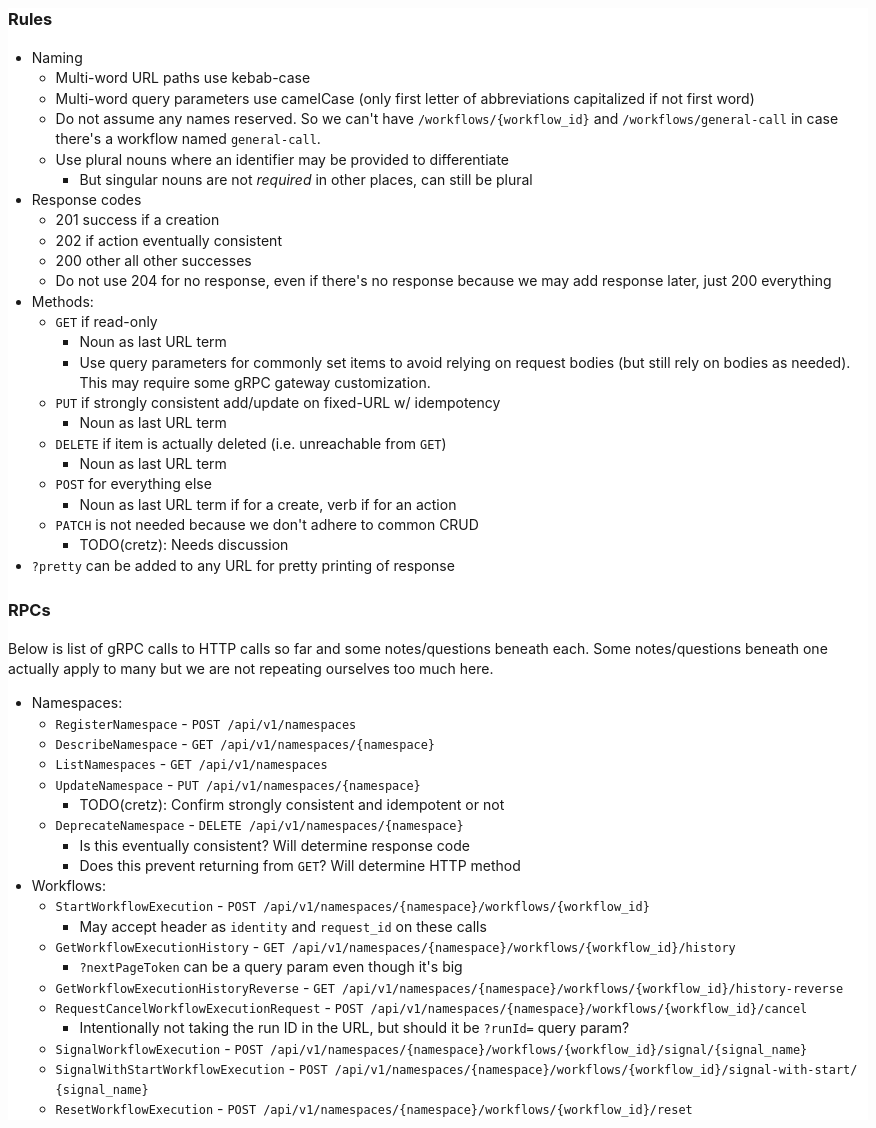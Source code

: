 ### Rules

* Naming
  * Multi-word URL paths use kebab-case
  * Multi-word query parameters use camelCase (only first letter of abbreviations capitalized if not first word)
  * Do not assume any names reserved. So we can't have `/workflows/{workflow_id}` and `/workflows/general-call` in case
    there's a workflow named `general-call`.
  * Use plural nouns where an identifier may be provided to differentiate
    * But singular nouns are not _required_ in other places, can still be plural
* Response codes
  * 201 success if a creation
  * 202 if action eventually consistent
  * 200 other all other successes
  * Do not use 204 for no response, even if there's no response because we may add response later, just 200 everything
* Methods:
  * `GET` if read-only
    * Noun as last URL term
    * Use query parameters for commonly set items to avoid relying on request bodies (but still rely on bodies as
      needed). This may require some gRPC gateway customization.
  * `PUT` if strongly consistent add/update on fixed-URL w/ idempotency
    * Noun as last URL term
  * `DELETE` if item is actually deleted (i.e. unreachable from `GET`)
    * Noun as last URL term
  * `POST` for everything else
    * Noun as last URL term if for a create, verb if for an action
  * `PATCH` is not needed because we don't adhere to common CRUD
    * TODO(cretz): Needs discussion
* `?pretty` can be added to any URL for pretty printing of response

### RPCs

Below is list of gRPC calls to HTTP calls so far and some notes/questions beneath each. Some notes/questions beneath one
actually apply to many but we are not repeating ourselves too much here.

* Namespaces:
  * `RegisterNamespace` - `POST /api/v1/namespaces`
  * `DescribeNamespace` - `GET /api/v1/namespaces/{namespace}`
  * `ListNamespaces` - `GET /api/v1/namespaces`
  * `UpdateNamespace` - `PUT /api/v1/namespaces/{namespace}`
    * TODO(cretz): Confirm strongly consistent and idempotent or not
  * `DeprecateNamespace` - `DELETE /api/v1/namespaces/{namespace}`
    * Is this eventually consistent? Will determine response code
    * Does this prevent returning from `GET`? Will determine HTTP method
* Workflows:
  * `StartWorkflowExecution` - `POST /api/v1/namespaces/{namespace}/workflows/{workflow_id}`
    * May accept header as `identity` and `request_id` on these calls
  * `GetWorkflowExecutionHistory` - `GET /api/v1/namespaces/{namespace}/workflows/{workflow_id}/history`
    * `?nextPageToken` can be a query param even though it's big
  * `GetWorkflowExecutionHistoryReverse` - `GET /api/v1/namespaces/{namespace}/workflows/{workflow_id}/history-reverse`
  * `RequestCancelWorkflowExecutionRequest` - `POST /api/v1/namespaces/{namespace}/workflows/{workflow_id}/cancel`
    * Intentionally not taking the run ID in the URL, but should it be `?runId=` query param?
  * `SignalWorkflowExecution` - `POST /api/v1/namespaces/{namespace}/workflows/{workflow_id}/signal/{signal_name}`
  * `SignalWithStartWorkflowExecution` - `POST /api/v1/namespaces/{namespace}/workflows/{workflow_id}/signal-with-start/{signal_name}`
  * `ResetWorkflowExecution` - `POST /api/v1/namespaces/{namespace}/workflows/{workflow_id}/reset`